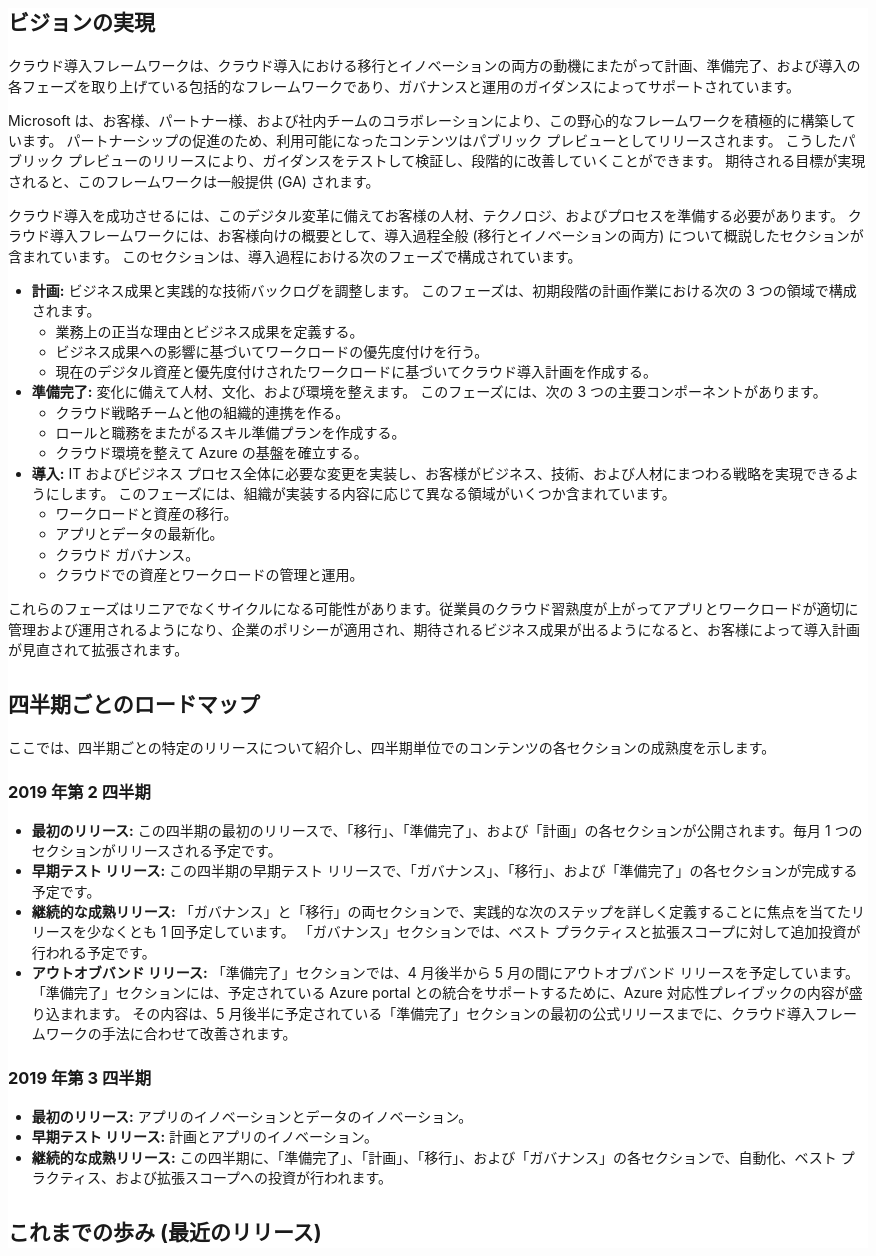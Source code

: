 ## <a name="fulfilling-the-vision"></a>ビジョンの実現

クラウド導入フレームワークは、クラウド導入における移行とイノベーションの両方の動機にまたがって計画、準備完了、および導入の各フェーズを取り上げている包括的なフレームワークであり、ガバナンスと運用のガイダンスによってサポートされています。

Microsoft は、お客様、パートナー様、および社内チームのコラボレーションにより、この野心的なフレームワークを積極的に構築しています。 パートナーシップの促進のため、利用可能になったコンテンツはパブリック プレビューとしてリリースされます。 こうしたパブリック プレビューのリリースにより、ガイダンスをテストして検証し、段階的に改善していくことができます。 期待される目標が実現されると、このフレームワークは一般提供 (GA) されます。

クラウド導入を成功させるには、このデジタル変革に備えてお客様の人材、テクノロジ、およびプロセスを準備する必要があります。 クラウド導入フレームワークには、お客様向けの概要として、導入過程全般 (移行とイノベーションの両方) について概説したセクションが含まれています。 このセクションは、導入過程における次のフェーズで構成されています。

- **計画:** ビジネス成果と実践的な技術バックログを調整します。 このフェーズは、初期段階の計画作業における次の 3 つの領域で構成されます。
  - 業務上の正当な理由とビジネス成果を定義する。
  - ビジネス成果への影響に基づいてワークロードの優先度付けを行う。
  - 現在のデジタル資産と優先度付けされたワークロードに基づいてクラウド導入計画を作成する。
- **準備完了:** 変化に備えて人材、文化、および環境を整えます。 このフェーズには、次の 3 つの主要コンポーネントがあります。
  - クラウド戦略チームと他の組織的連携を作る。
  - ロールと職務をまたがるスキル準備プランを作成する。
  - クラウド環境を整えて Azure の基盤を確立する。
- **導入:** IT およびビジネス プロセス全体に必要な変更を実装し、お客様がビジネス、技術、および人材にまつわる戦略を実現できるようにします。 このフェーズには、組織が実装する内容に応じて異なる領域がいくつか含まれています。
  - ワークロードと資産の移行。
  - アプリとデータの最新化。
  - クラウド ガバナンス。
  - クラウドでの資産とワークロードの管理と運用。

これらのフェーズはリニアでなくサイクルになる可能性があります。従業員のクラウド習熟度が上がってアプリとワークロードが適切に管理および運用されるようになり、企業のポリシーが適用され、期待されるビジネス成果が出るようになると、お客様によって導入計画が見直されて拡張されます。

## <a name="quarterly-roadmap"></a>四半期ごとのロードマップ

ここでは、四半期ごとの特定のリリースについて紹介し、四半期単位でのコンテンツの各セクションの成熟度を示します。

### <a name="q2-2019"></a>2019 年第 2 四半期

- **最初のリリース:** この四半期の最初のリリースで、「移行」、「準備完了」、および「計画」の各セクションが公開されます。毎月 1 つのセクションがリリースされる予定です。
- **早期テスト リリース:** この四半期の早期テスト リリースで、「ガバナンス」、「移行」、および「準備完了」の各セクションが完成する予定です。
- **継続的な成熟リリース:** 「ガバナンス」と「移行」の両セクションで、実践的な次のステップを詳しく定義することに焦点を当てたリリースを少なくとも 1 回予定しています。 「ガバナンス」セクションでは、ベスト プラクティスと拡張スコープに対して追加投資が行われる予定です。
- **アウトオブバンド リリース:** 「準備完了」セクションでは、4 月後半から 5 月の間にアウトオブバンド リリースを予定しています。 「準備完了」セクションには、予定されている Azure portal との統合をサポートするために、Azure 対応性プレイブックの内容が盛り込まれます。 その内容は、5 月後半に予定されている「準備完了」セクションの最初の公式リリースまでに、クラウド導入フレームワークの手法に合わせて改善されます。

### <a name="q3-2019"></a>2019 年第 3 四半期

- **最初のリリース:** アプリのイノベーションとデータのイノベーション。
- **早期テスト リリース:** 計画とアプリのイノベーション。
- **継続的な成熟リリース:** この四半期に、「準備完了」、「計画」、「移行」、および「ガバナンス」の各セクションで、自動化、ベスト プラクティス、および拡張スコープへの投資が行われます。

## <a name="looking-back-recent-releases"></a>これまでの歩み (最近のリリース)
